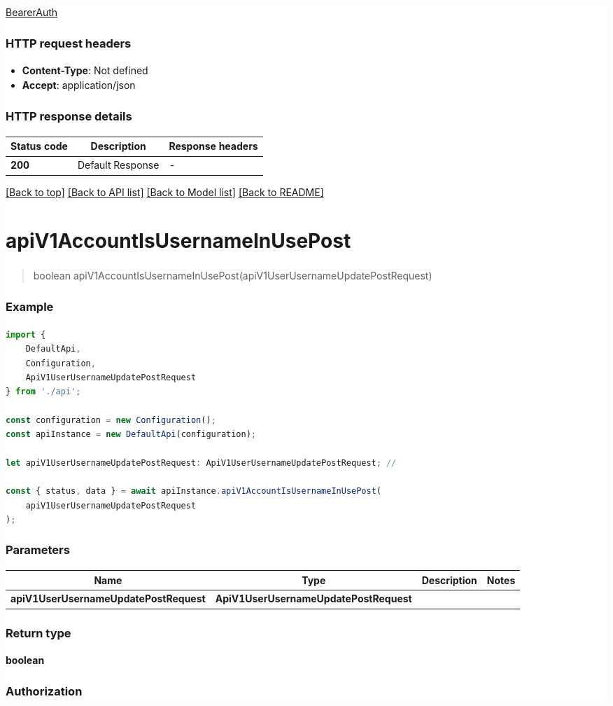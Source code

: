 [BearerAuth](../README.md#BearerAuth)

### HTTP request headers

 - **Content-Type**: Not defined
 - **Accept**: application/json


### HTTP response details
| Status code | Description | Response headers |
|-------------|-------------|------------------|
|**200** | Default Response |  -  |

[[Back to top]](#) [[Back to API list]](../README.md#documentation-for-api-endpoints) [[Back to Model list]](../README.md#documentation-for-models) [[Back to README]](../README.md)

# **apiV1AccountIsUsernameInUsePost**
> boolean apiV1AccountIsUsernameInUsePost(apiV1UserUsernameUpdatePostRequest)


### Example

```typescript
import {
    DefaultApi,
    Configuration,
    ApiV1UserUsernameUpdatePostRequest
} from './api';

const configuration = new Configuration();
const apiInstance = new DefaultApi(configuration);

let apiV1UserUsernameUpdatePostRequest: ApiV1UserUsernameUpdatePostRequest; //

const { status, data } = await apiInstance.apiV1AccountIsUsernameInUsePost(
    apiV1UserUsernameUpdatePostRequest
);
```

### Parameters

|Name | Type | Description  | Notes|
|------------- | ------------- | ------------- | -------------|
| **apiV1UserUsernameUpdatePostRequest** | **ApiV1UserUsernameUpdatePostRequest**|  | |


### Return type

**boolean**

### Authorization
